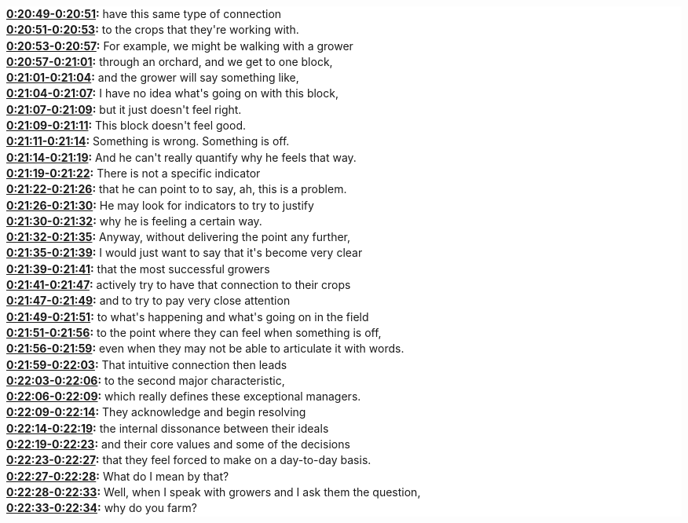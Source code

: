 **[0:20:49-0:20:51](https://podcast.vhostevents.com/uncategorized/traits-of-exceptional-farm-managers/#t=0:20:49):**  have this same type of connection  
**[0:20:51-0:20:53](https://podcast.vhostevents.com/uncategorized/traits-of-exceptional-farm-managers/#t=0:20:51):**  to the crops that they're working with.  
**[0:20:53-0:20:57](https://podcast.vhostevents.com/uncategorized/traits-of-exceptional-farm-managers/#t=0:20:53):**  For example, we might be walking with a grower  
**[0:20:57-0:21:01](https://podcast.vhostevents.com/uncategorized/traits-of-exceptional-farm-managers/#t=0:20:57):**  through an orchard, and we get to one block,  
**[0:21:01-0:21:04](https://podcast.vhostevents.com/uncategorized/traits-of-exceptional-farm-managers/#t=0:21:01):**  and the grower will say something like,  
**[0:21:04-0:21:07](https://podcast.vhostevents.com/uncategorized/traits-of-exceptional-farm-managers/#t=0:21:04):**  I have no idea what's going on with this block,  
**[0:21:07-0:21:09](https://podcast.vhostevents.com/uncategorized/traits-of-exceptional-farm-managers/#t=0:21:07):**  but it just doesn't feel right.  
**[0:21:09-0:21:11](https://podcast.vhostevents.com/uncategorized/traits-of-exceptional-farm-managers/#t=0:21:09):**  This block doesn't feel good.  
**[0:21:11-0:21:14](https://podcast.vhostevents.com/uncategorized/traits-of-exceptional-farm-managers/#t=0:21:11):**  Something is wrong. Something is off.  
**[0:21:14-0:21:19](https://podcast.vhostevents.com/uncategorized/traits-of-exceptional-farm-managers/#t=0:21:14):**  And he can't really quantify why he feels that way.  
**[0:21:19-0:21:22](https://podcast.vhostevents.com/uncategorized/traits-of-exceptional-farm-managers/#t=0:21:19):**  There is not a specific indicator  
**[0:21:22-0:21:26](https://podcast.vhostevents.com/uncategorized/traits-of-exceptional-farm-managers/#t=0:21:22):**  that he can point to to say, ah, this is a problem.  
**[0:21:26-0:21:30](https://podcast.vhostevents.com/uncategorized/traits-of-exceptional-farm-managers/#t=0:21:26):**  He may look for indicators to try to justify  
**[0:21:30-0:21:32](https://podcast.vhostevents.com/uncategorized/traits-of-exceptional-farm-managers/#t=0:21:30):**  why he is feeling a certain way.  
**[0:21:32-0:21:35](https://podcast.vhostevents.com/uncategorized/traits-of-exceptional-farm-managers/#t=0:21:32):**  Anyway, without delivering the point any further,  
**[0:21:35-0:21:39](https://podcast.vhostevents.com/uncategorized/traits-of-exceptional-farm-managers/#t=0:21:35):**  I would just want to say that it's become very clear  
**[0:21:39-0:21:41](https://podcast.vhostevents.com/uncategorized/traits-of-exceptional-farm-managers/#t=0:21:39):**  that the most successful growers  
**[0:21:41-0:21:47](https://podcast.vhostevents.com/uncategorized/traits-of-exceptional-farm-managers/#t=0:21:41):**  actively try to have that connection to their crops  
**[0:21:47-0:21:49](https://podcast.vhostevents.com/uncategorized/traits-of-exceptional-farm-managers/#t=0:21:47):**  and to try to pay very close attention  
**[0:21:49-0:21:51](https://podcast.vhostevents.com/uncategorized/traits-of-exceptional-farm-managers/#t=0:21:49):**  to what's happening and what's going on in the field  
**[0:21:51-0:21:56](https://podcast.vhostevents.com/uncategorized/traits-of-exceptional-farm-managers/#t=0:21:51):**  to the point where they can feel when something is off,  
**[0:21:56-0:21:59](https://podcast.vhostevents.com/uncategorized/traits-of-exceptional-farm-managers/#t=0:21:56):**  even when they may not be able to articulate it with words.  
**[0:21:59-0:22:03](https://podcast.vhostevents.com/uncategorized/traits-of-exceptional-farm-managers/#t=0:21:59):**  That intuitive connection then leads  
**[0:22:03-0:22:06](https://podcast.vhostevents.com/uncategorized/traits-of-exceptional-farm-managers/#t=0:22:03):**  to the second major characteristic,  
**[0:22:06-0:22:09](https://podcast.vhostevents.com/uncategorized/traits-of-exceptional-farm-managers/#t=0:22:06):**  which really defines these exceptional managers.  
**[0:22:09-0:22:14](https://podcast.vhostevents.com/uncategorized/traits-of-exceptional-farm-managers/#t=0:22:09):**  They acknowledge and begin resolving  
**[0:22:14-0:22:19](https://podcast.vhostevents.com/uncategorized/traits-of-exceptional-farm-managers/#t=0:22:14):**  the internal dissonance between their ideals  
**[0:22:19-0:22:23](https://podcast.vhostevents.com/uncategorized/traits-of-exceptional-farm-managers/#t=0:22:19):**  and their core values and some of the decisions  
**[0:22:23-0:22:27](https://podcast.vhostevents.com/uncategorized/traits-of-exceptional-farm-managers/#t=0:22:23):**  that they feel forced to make on a day-to-day basis.  
**[0:22:27-0:22:28](https://podcast.vhostevents.com/uncategorized/traits-of-exceptional-farm-managers/#t=0:22:27):**  What do I mean by that?  
**[0:22:28-0:22:33](https://podcast.vhostevents.com/uncategorized/traits-of-exceptional-farm-managers/#t=0:22:28):**  Well, when I speak with growers and I ask them the question,  
**[0:22:33-0:22:34](https://podcast.vhostevents.com/uncategorized/traits-of-exceptional-farm-managers/#t=0:22:33):**  why do you farm?  